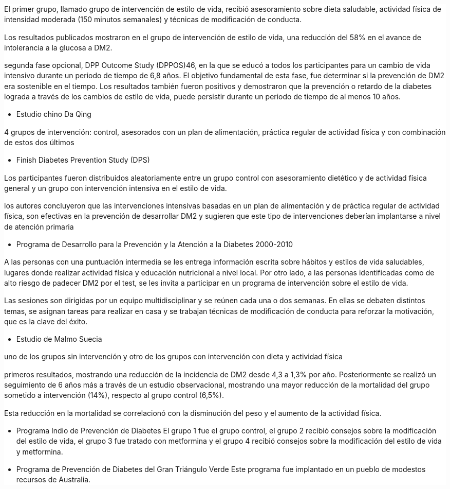 El primer grupo, llamado grupo de intervención de estilo de vida, recibió asesoramiento sobre dieta saludable, actividad física de intensidad moderada (150 minutos semanales) y técnicas de modificación de conducta. 

Los resultados publicados mostraron en el grupo de intervención de estilo de vida, una reducción del 58% en el avance de intolerancia a la glucosa a DM2.

segunda fase opcional, DPP Outcome Study (DPPOS)46, en la que se educó a todos los participantes para un cambio de vida intensivo durante un periodo de tiempo de 6,8 años. El objetivo fundamental de esta fase, fue determinar si la prevención de DM2 era sostenible en el tiempo. Los resultados también fueron positivos y demostraron que la prevención o retardo de la diabetes lograda a través de los cambios de estilo de vida, puede persistir durante un periodo de tiempo de al menos 10 años.

- Estudio chino Da Qing

4 grupos de intervención: control, asesorados con un plan de alimentación, práctica regular de actividad física y con combinación de estos dos últimos

- Finish Diabetes Prevention Study (DPS)

Los participantes fueron distribuidos aleatoriamente entre un grupo control con asesoramiento dietético y de actividad física general y un grupo con intervención intensiva en el estilo de vida.

 los autores concluyeron que las intervenciones intensivas basadas en un plan de alimentación y de práctica regular de actividad física, son efectivas en la prevención de desarrollar DM2 y sugieren que este tipo de intervenciones deberían implantarse a nivel de atención primaria

- Programa de Desarrollo para la Prevención y la Atención a la Diabetes 2000-2010

A las personas con una puntuación intermedia se les entrega información escrita sobre hábitos y estilos de vida saludables, lugares donde realizar actividad física y educación nutricional a nivel local. Por otro lado, a las personas identificadas como de alto riesgo de padecer DM2 por el test, se les invita a participar en un programa de intervención sobre el estilo de vida.

Las sesiones son dirigidas por un equipo multidisciplinar y se reúnen cada una o dos semanas. En ellas se debaten distintos temas, se asignan tareas para realizar en casa y se trabajan técnicas de modificación de conducta para reforzar la motivación, que es la clave del éxito.

- Estudio de Malmo Suecia

uno de los grupos sin intervención y otro de los grupos con intervención con dieta y actividad física

primeros resultados, mostrando una reducción de la incidencia de DM2 desde 4,3 a 1,3% por año. Posteriormente se realizó un seguimiento de 6 años más a través de un estudio observacional, mostrando una mayor reducción de la mortalidad del grupo sometido a intervención (14%), respecto al grupo control (6,5%).

Esta reducción en la mortalidad se correlacionó con la disminución del peso y el aumento de la actividad física.

- Programa Indio de Prevención de Diabetes
El grupo 1 fue el grupo control, el grupo 2 recibió consejos sobre la modificación del estilo de vida, el grupo 3 fue tratado con metformina y el grupo 4 recibió consejos sobre la modificación del estilo de vida y metformina.

- Programa de Prevención de Diabetes del Gran Triángulo Verde
Este programa fue implantado en un pueblo de modestos recursos de Australia.
